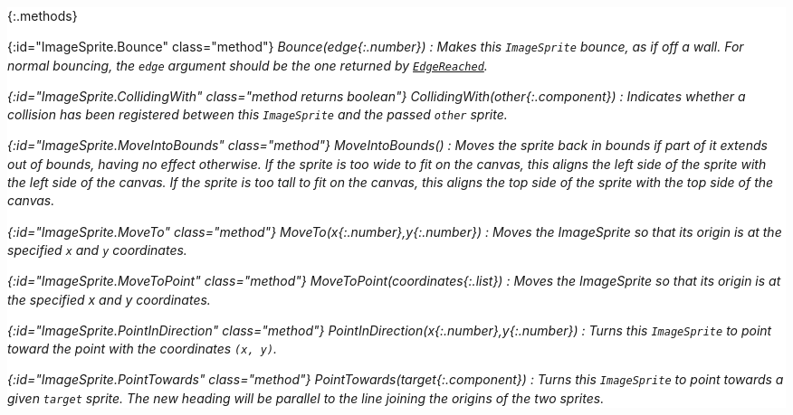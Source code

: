 {:.methods}

{:id="ImageSprite.Bounce" class="method"} <i/> Bounce(*edge*{:.number})
: Makes this `ImageSprite` bounce, as if off a wall. For normal bouncing, the `edge` argument should
 be the one returned by [`EdgeReached`](#ImageSprite.EdgeReached).

{:id="ImageSprite.CollidingWith" class="method returns boolean"} <i/> CollidingWith(*other*{:.component})
: Indicates whether a collision has been registered between this `ImageSprite`
 and the passed `other` sprite.

{:id="ImageSprite.MoveIntoBounds" class="method"} <i/> MoveIntoBounds()
: Moves the sprite back in bounds if part of it extends out of bounds,
 having no effect otherwise. If the sprite is too wide to fit on the
 canvas, this aligns the left side of the sprite with the left side of the
 canvas. If the sprite is too tall to fit on the canvas, this aligns the
 top side of the sprite with the top side of the canvas.

{:id="ImageSprite.MoveTo" class="method"} <i/> MoveTo(*x*{:.number},*y*{:.number})
: Moves the ImageSprite so that its origin is at the specified `x` and `y` coordinates.

{:id="ImageSprite.MoveToPoint" class="method"} <i/> MoveToPoint(*coordinates*{:.list})
: Moves the ImageSprite so that its origin is at the specified x and y coordinates.

{:id="ImageSprite.PointInDirection" class="method"} <i/> PointInDirection(*x*{:.number},*y*{:.number})
: Turns this `ImageSprite` to point toward the point with the coordinates `(x, y)`.

{:id="ImageSprite.PointTowards" class="method"} <i/> PointTowards(*target*{:.component})
: Turns this `ImageSprite` to point towards a given `target` sprite. The new heading will be parallel
 to the line joining the origins of the two sprites.
